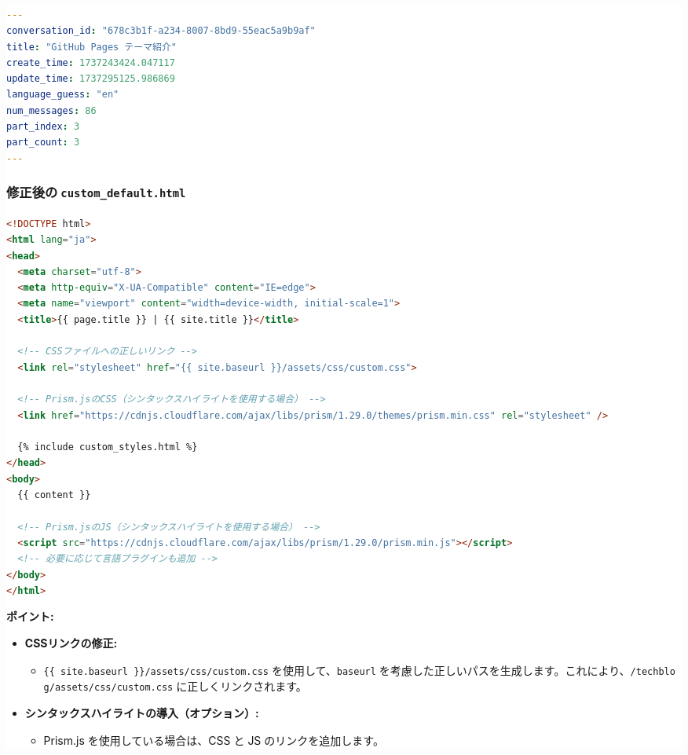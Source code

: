 ```yaml
---
conversation_id: "678c3b1f-a234-8007-8bd9-55eac5a9b9af"
title: "GitHub Pages テーマ紹介"
create_time: 1737243424.047117
update_time: 1737295125.986869
language_guess: "en"
num_messages: 86
part_index: 3
part_count: 3
---
```


### **修正後の `custom_default.html`**

```html
<!DOCTYPE html>
<html lang="ja">
<head>
  <meta charset="utf-8">
  <meta http-equiv="X-UA-Compatible" content="IE=edge">
  <meta name="viewport" content="width=device-width, initial-scale=1">
  <title>{{ page.title }} | {{ site.title }}</title>
  
  <!-- CSSファイルへの正しいリンク -->
  <link rel="stylesheet" href="{{ site.baseurl }}/assets/css/custom.css">
  
  <!-- Prism.jsのCSS（シンタックスハイライトを使用する場合） -->
  <link href="https://cdnjs.cloudflare.com/ajax/libs/prism/1.29.0/themes/prism.min.css" rel="stylesheet" />
  
  {% include custom_styles.html %}
</head>
<body>
  {{ content }}

  <!-- Prism.jsのJS（シンタックスハイライトを使用する場合） -->
  <script src="https://cdnjs.cloudflare.com/ajax/libs/prism/1.29.0/prism.min.js"></script>
  <!-- 必要に応じて言語プラグインも追加 -->
</body>
</html>
```

**ポイント:**

- **CSSリンクの修正:**

  - `{{ site.baseurl }}/assets/css/custom.css` を使用して、`baseurl` を考慮した正しいパスを生成します。これにより、`/techblog/assets/css/custom.css` に正しくリンクされます。

- **シンタックスハイライトの導入（オプション）:**

  - Prism.js を使用している場合は、CSS と JS のリンクを追加します。
